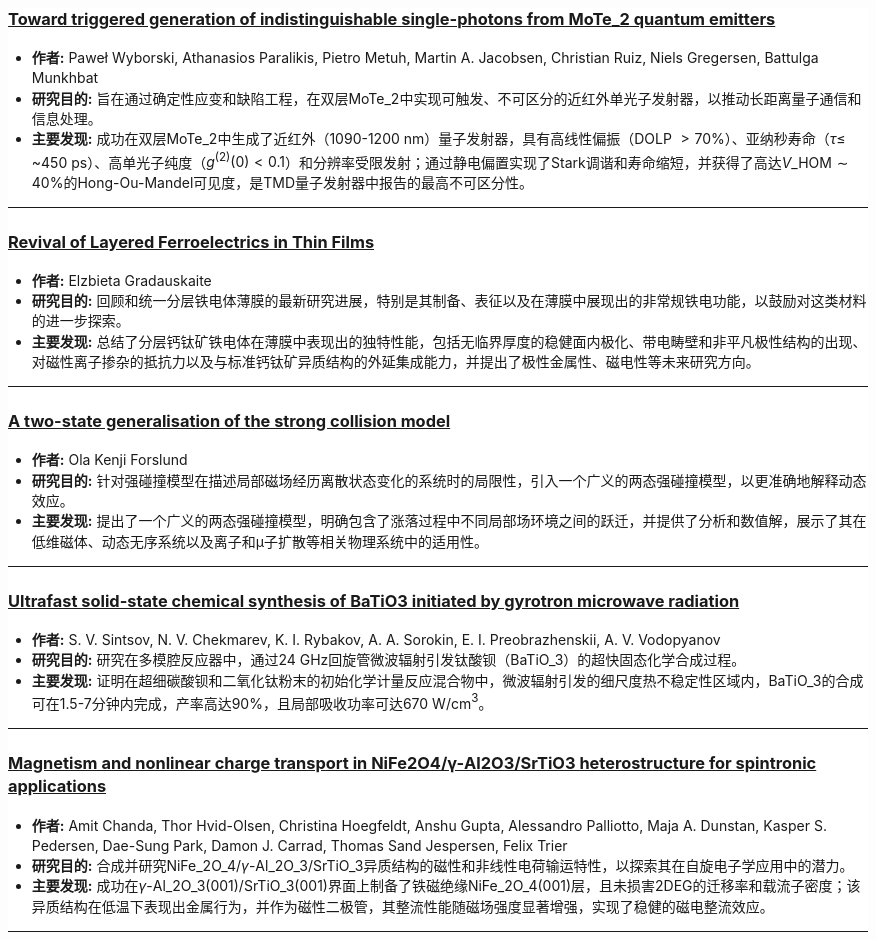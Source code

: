 ### [Toward triggered generation of indistinguishable single-photons from MoTe$\_2$ quantum emitters](http://arxiv.org/abs/2508.20743v1)
- **作者:** Paweł Wyborski, Athanasios Paralikis, Pietro Metuh, Martin A. Jacobsen, Christian Ruiz, Niels Gregersen, Battulga Munkhbat
- **研究目的:** 旨在通过确定性应变和缺陷工程，在双层MoTe$\_2$中实现可触发、不可区分的近红外单光子发射器，以推动长距离量子通信和信息处理。
- **主要发现:** 成功在双层MoTe$\_2$中生成了近红外（1090-1200 nm）量子发射器，具有高线性偏振（DOLP $>70\%$）、亚纳秒寿命（$\tau \leqslant$ ~450 ps）、高单光子纯度（$g^{(2)}(0)<0.1$）和分辨率受限发射；通过静电偏置实现了Stark调谐和寿命缩短，并获得了高达$V\_\text{HOM}\sim 40\%$的Hong-Ou-Mandel可见度，是TMD量子发射器中报告的最高不可区分性。

---

### [Revival of Layered Ferroelectrics in Thin Films](http://arxiv.org/abs/2508.20742v1)
- **作者:** Elzbieta Gradauskaite
- **研究目的:** 回顾和统一分层铁电体薄膜的最新研究进展，特别是其制备、表征以及在薄膜中展现出的非常规铁电功能，以鼓励对这类材料的进一步探索。
- **主要发现:** 总结了分层钙钛矿铁电体在薄膜中表现出的独特性能，包括无临界厚度的稳健面内极化、带电畴壁和非平凡极性结构的出现、对磁性离子掺杂的抵抗力以及与标准钙钛矿异质结构的外延集成能力，并提出了极性金属性、磁电性等未来研究方向。

---

### [A two-state generalisation of the strong collision model](http://arxiv.org/abs/2508.20727v1)
- **作者:** Ola Kenji Forslund
- **研究目的:** 针对强碰撞模型在描述局部磁场经历离散状态变化的系统时的局限性，引入一个广义的两态强碰撞模型，以更准确地解释动态效应。
- **主要发现:** 提出了一个广义的两态强碰撞模型，明确包含了涨落过程中不同局部场环境之间的跃迁，并提供了分析和数值解，展示了其在低维磁体、动态无序系统以及离子和μ子扩散等相关物理系统中的适用性。

---

### [Ultrafast solid-state chemical synthesis of BaTiO3 initiated by gyrotron microwave radiation](http://arxiv.org/abs/2508.20714v1)
- **作者:** S. V. Sintsov, N. V. Chekmarev, K. I. Rybakov, A. A. Sorokin, E. I. Preobrazhenskii, A. V. Vodopyanov
- **研究目的:** 研究在多模腔反应器中，通过24 GHz回旋管微波辐射引发钛酸钡（BaTiO$\_3$）的超快固态化学合成过程。
- **主要发现:** 证明在超细碳酸钡和二氧化钛粉末的初始化学计量反应混合物中，微波辐射引发的细尺度热不稳定性区域内，BaTiO$\_3$的合成可在1.5-7分钟内完成，产率高达90%，且局部吸收功率可达670 W/cm$^3$。

---

### [Magnetism and nonlinear charge transport in NiFe2O4/γ-Al2O3/SrTiO3 heterostructure for spintronic applications](http://arxiv.org/abs/2508.20710v1)
- **作者:** Amit Chanda, Thor Hvid-Olsen, Christina Hoegfeldt, Anshu Gupta, Alessandro Palliotto, Maja A. Dunstan, Kasper S. Pedersen, Dae-Sung Park, Damon J. Carrad, Thomas Sand Jespersen, Felix Trier
- **研究目的:** 合成并研究NiFe$\_2$O$\_4$/$\gamma$-Al$\_2$O$\_3$/SrTiO$\_3$异质结构的磁性和非线性电荷输运特性，以探索其在自旋电子学应用中的潜力。
- **主要发现:** 成功在$\gamma$-Al$\_2$O$\_3$(001)/SrTiO$\_3$(001)界面上制备了铁磁绝缘NiFe$\_2$O$\_4$(001)层，且未损害2DEG的迁移率和载流子密度；该异质结构在低温下表现出金属行为，并作为磁性二极管，其整流性能随磁场强度显著增强，实现了稳健的磁电整流效应。

---